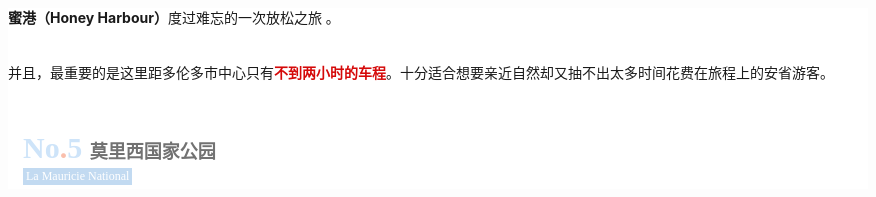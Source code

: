 <strong style="box-sizing: border-box;">蜜港（Honey Harbour）</strong></span>度过难忘的一次放松之旅 。</p><p style="white-space: normal;margin: 0px;padding: 0px;box-sizing: border-box;"><br style="box-sizing: border-box;"></p><p style="white-space: normal;margin: 0px;padding: 0px;box-sizing: border-box;">并且，最重要的是这里距多伦多市中心只有<strong style="box-sizing: border-box;"><span style="color: rgb(213, 9, 9);box-sizing: border-box;">不到两小时的车程</span></strong>。十分适合想要亲近自然却又抽不出太多时间花费在旅程上的安省游客。</p><p style="white-space: normal;margin: 0px;padding: 0px;box-sizing: border-box;"><br style="box-sizing: border-box;"></p><p style="white-space: normal;margin: 0px;padding: 0px;box-sizing: border-box;"><br style="box-sizing: border-box;"></p></section></section><section style="margin: 10px 0% 5px;transform: translate3d(15px, 0px, 0px);-webkit-transform: translate3d(15px, 0px, 0px);-moz-transform: translate3d(15px, 0px, 0px);-o-transform: translate3d(15px, 0px, 0px);box-sizing: border-box;" powered-by="xiumi.us"><section style="font-size: 30px;color: rgb(206, 228, 249);font-family: Optima-Regular, PingFangTC-light;line-height: 1;letter-spacing: 0px;box-sizing: border-box;"><p style="white-space: normal;margin: 0px;padding: 0px;box-sizing: border-box;"><strong style="box-sizing: border-box;">No<span style="color: rgb(250, 191, 172);box-sizing: border-box;">.</span>5&nbsp;<span style="color: rgb(114, 114, 114);font-size: 18px;box-sizing: border-box;">莫里西国家公园</span></strong></p></section></section><section style="margin: 0px 0%;text-align: left;justify-content: flex-start;transform: translate3d(15px, 0px, 0px);-webkit-transform: translate3d(15px, 0px, 0px);-moz-transform: translate3d(15px, 0px, 0px);-o-transform: translate3d(15px, 0px, 0px);box-sizing: border-box;" powered-by="xiumi.us"><section style="display: inline-block;width: auto;vertical-align: top;background-color: rgb(194, 218, 241);min-width: 10%;max-width: 100%;height: auto;padding: 0px;box-sizing: border-box;"><section style="margin: 0px 0%;box-sizing: border-box;" powered-by="xiumi.us"><section style="text-align: justify;font-family: Optima-Regular, PingFangTC-light;color: rgb(255, 255, 255);font-size: 12px;padding: 0px 3px;line-height: 1.4;letter-spacing: 0px;box-sizing: border-box;"><p style="white-space: normal;margin: 0px;padding: 0px;box-sizing: border-box;">La Mauricie National